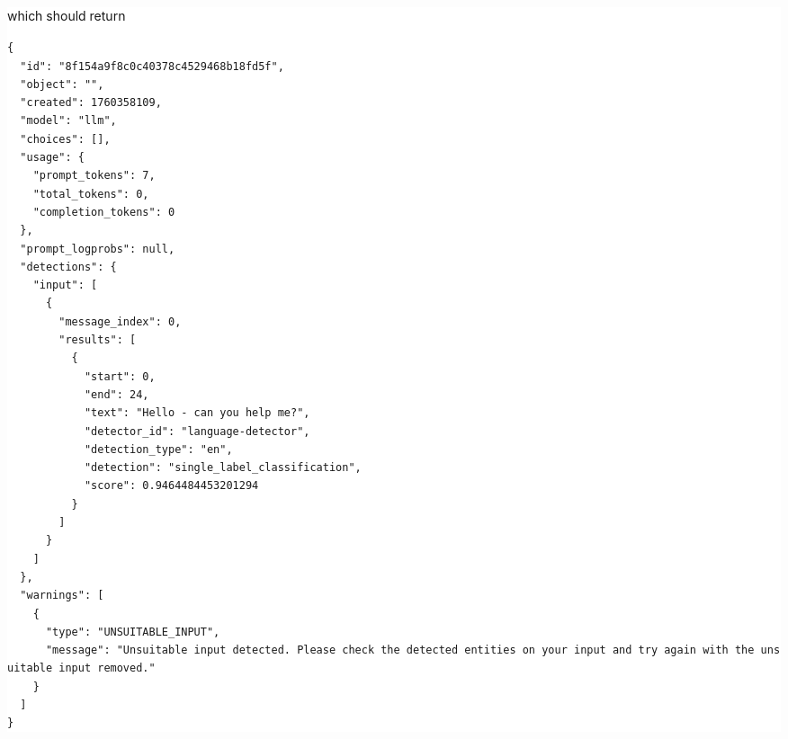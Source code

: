 which should return

```
{
  "id": "8f154a9f8c0c40378c4529468b18fd5f",
  "object": "",
  "created": 1760358109,
  "model": "llm",
  "choices": [],
  "usage": {
    "prompt_tokens": 7,
    "total_tokens": 0,
    "completion_tokens": 0
  },
  "prompt_logprobs": null,
  "detections": {
    "input": [
      {
        "message_index": 0,
        "results": [
          {
            "start": 0,
            "end": 24,
            "text": "Hello - can you help me?",
            "detector_id": "language-detector",
            "detection_type": "en",
            "detection": "single_label_classification",
            "score": 0.9464484453201294
          }
        ]
      }
    ]
  },
  "warnings": [
    {
      "type": "UNSUITABLE_INPUT",
      "message": "Unsuitable input detected. Please check the detected entities on your input and try again with the unsuitable input removed."
    }
  ]
}
```